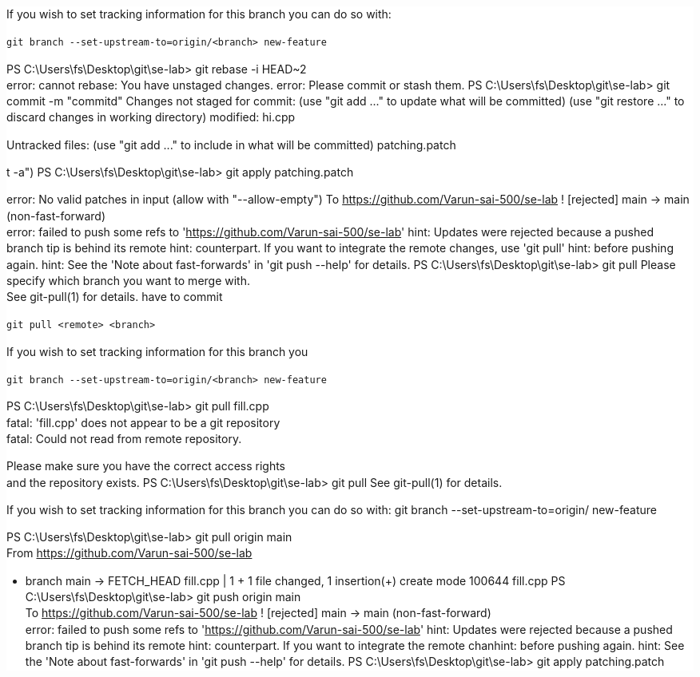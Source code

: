
If you wish to set tracking information for this branch you can do so with:

    git branch --set-upstream-to=origin/<branch> new-feature

PS C:\Users\fs\Desktop\git\se-lab> git rebase -i HEAD~2    
error: cannot rebase: You have unstaged changes.
error: Please commit or stash them.
PS C:\Users\fs\Desktop\git\se-lab> git commit -m "commitd" 
Changes not staged for commit:
  (use "git add <file>..." to update what will be committed)
  (use "git restore <file>..." to discard changes in working directory)
        modified:   hi.cpp

Untracked files:
  (use "git add <file>..." to include in what will be committed)
        patching.patch

t -a")
PS C:\Users\fs\Desktop\git\se-lab> git apply patching.patch

error: No valid patches in input (allow with "--allow-empty")
To https://github.com/Varun-sai-500/se-lab
 ! [rejected]        main -> main (non-fast-forward)       
error: failed to push some refs to 'https://github.com/Varun-sai-500/se-lab'
hint: Updates were rejected because a pushed branch tip is 
behind its remote
hint: counterpart. If you want to integrate the remote changes, use 'git pull'
hint: before pushing again.
hint: See the 'Note about fast-forwards' in 'git push --help' for details.
PS C:\Users\fs\Desktop\git\se-lab> git pull
Please specify which branch you want to merge with.        
See git-pull(1) for details.
 have to commit

    git pull <remote> <branch>

If you wish to set tracking information for this branch you

    git branch --set-upstream-to=origin/<branch> new-feature

PS C:\Users\fs\Desktop\git\se-lab> git pull fill.cpp       
fatal: 'fill.cpp' does not appear to be a git repository   
fatal: Could not read from remote repository.

Please make sure you have the correct access rights        
and the repository exists.
PS C:\Users\fs\Desktop\git\se-lab> git pull 
See git-pull(1) for details.

If you wish to set tracking information for this branch you can do so with:
    git branch --set-upstream-to=origin/<branch> new-feature

PS C:\Users\fs\Desktop\git\se-lab> git pull origin main    
From https://github.com/Varun-sai-500/se-lab
 * branch            main       -> FETCH_HEAD
 fill.cpp | 1 +
 1 file changed, 1 insertion(+)
 create mode 100644 fill.cpp
PS C:\Users\fs\Desktop\git\se-lab> git push origin main    
To https://github.com/Varun-sai-500/se-lab
 ! [rejected]        main -> main (non-fast-forward)       
error: failed to push some refs to 'https://github.com/Varun-sai-500/se-lab'
hint: Updates were rejected because a pushed branch tip is 
behind its remote
hint: counterpart. If you want to integrate the remote chanhint: before pushing again.
hint: See the 'Note about fast-forwards' in 'git push --help' for details.
PS C:\Users\fs\Desktop\git\se-lab> git apply patching.patch
